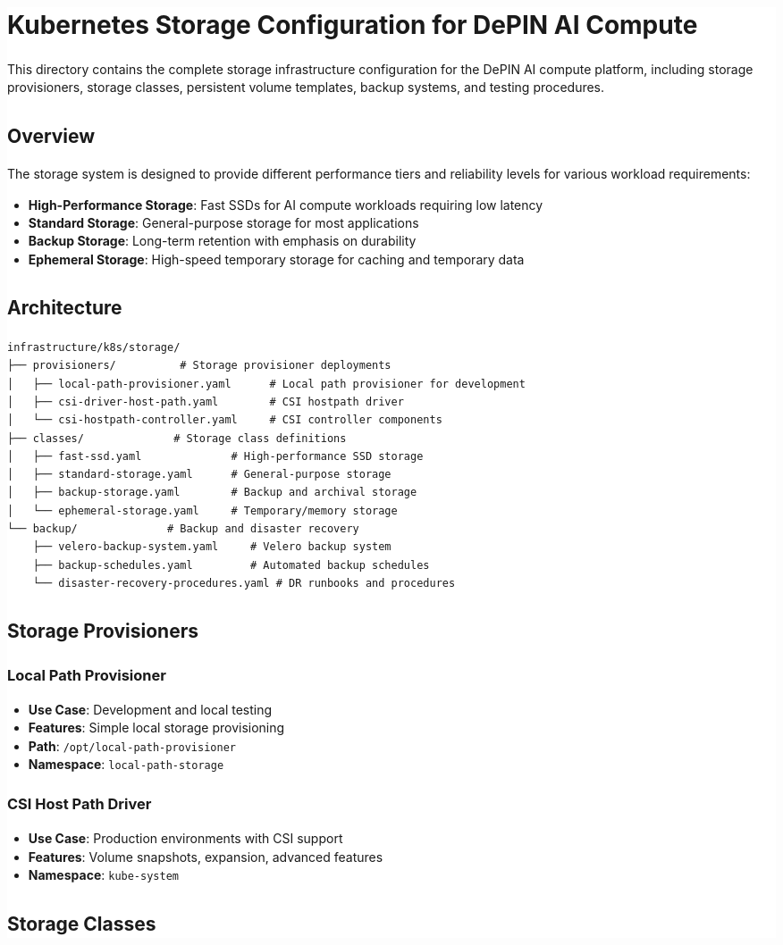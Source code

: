 # Kubernetes Storage Configuration for DePIN AI Compute

This directory contains the complete storage infrastructure configuration for the DePIN AI compute platform, including storage provisioners, storage classes, persistent volume templates, backup systems, and testing procedures.

## Overview

The storage system is designed to provide different performance tiers and reliability levels for various workload requirements:

- **High-Performance Storage**: Fast SSDs for AI compute workloads requiring low latency
- **Standard Storage**: General-purpose storage for most applications  
- **Backup Storage**: Long-term retention with emphasis on durability
- **Ephemeral Storage**: High-speed temporary storage for caching and temporary data

## Architecture

```
infrastructure/k8s/storage/
├── provisioners/          # Storage provisioner deployments
│   ├── local-path-provisioner.yaml      # Local path provisioner for development
│   ├── csi-driver-host-path.yaml        # CSI hostpath driver
│   └── csi-hostpath-controller.yaml     # CSI controller components
├── classes/              # Storage class definitions
│   ├── fast-ssd.yaml              # High-performance SSD storage
│   ├── standard-storage.yaml      # General-purpose storage
│   ├── backup-storage.yaml        # Backup and archival storage
│   └── ephemeral-storage.yaml     # Temporary/memory storage
└── backup/              # Backup and disaster recovery
    ├── velero-backup-system.yaml     # Velero backup system
    ├── backup-schedules.yaml         # Automated backup schedules
    └── disaster-recovery-procedures.yaml # DR runbooks and procedures
```

## Storage Provisioners

### Local Path Provisioner
- **Use Case**: Development and local testing
- **Features**: Simple local storage provisioning
- **Path**: `/opt/local-path-provisioner`
- **Namespace**: `local-path-storage`

### CSI Host Path Driver
- **Use Case**: Production environments with CSI support
- **Features**: Volume snapshots, expansion, advanced features
- **Namespace**: `kube-system`

## Storage Classes
